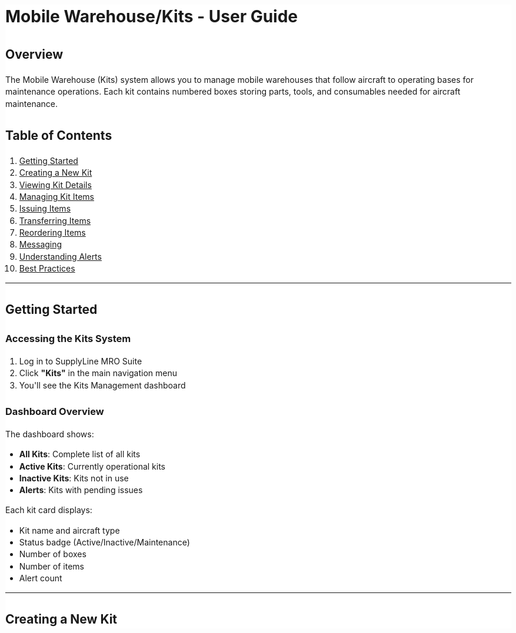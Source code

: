 # Mobile Warehouse/Kits - User Guide

## Overview

The Mobile Warehouse (Kits) system allows you to manage mobile warehouses that follow aircraft to operating bases for maintenance operations. Each kit contains numbered boxes storing parts, tools, and consumables needed for aircraft maintenance.

## Table of Contents

1. [Getting Started](#getting-started)
2. [Creating a New Kit](#creating-a-new-kit)
3. [Viewing Kit Details](#viewing-kit-details)
4. [Managing Kit Items](#managing-kit-items)
5. [Issuing Items](#issuing-items)
6. [Transferring Items](#transferring-items)
7. [Reordering Items](#reordering-items)
8. [Messaging](#messaging)
9. [Understanding Alerts](#understanding-alerts)
10. [Best Practices](#best-practices)

---

## Getting Started

### Accessing the Kits System

1. Log in to SupplyLine MRO Suite
2. Click **"Kits"** in the main navigation menu
3. You'll see the Kits Management dashboard

### Dashboard Overview

The dashboard shows:
- **All Kits**: Complete list of all kits
- **Active Kits**: Currently operational kits
- **Inactive Kits**: Kits not in use
- **Alerts**: Kits with pending issues

Each kit card displays:
- Kit name and aircraft type
- Status badge (Active/Inactive/Maintenance)
- Number of boxes
- Number of items
- Alert count

---

## Creating a New Kit
